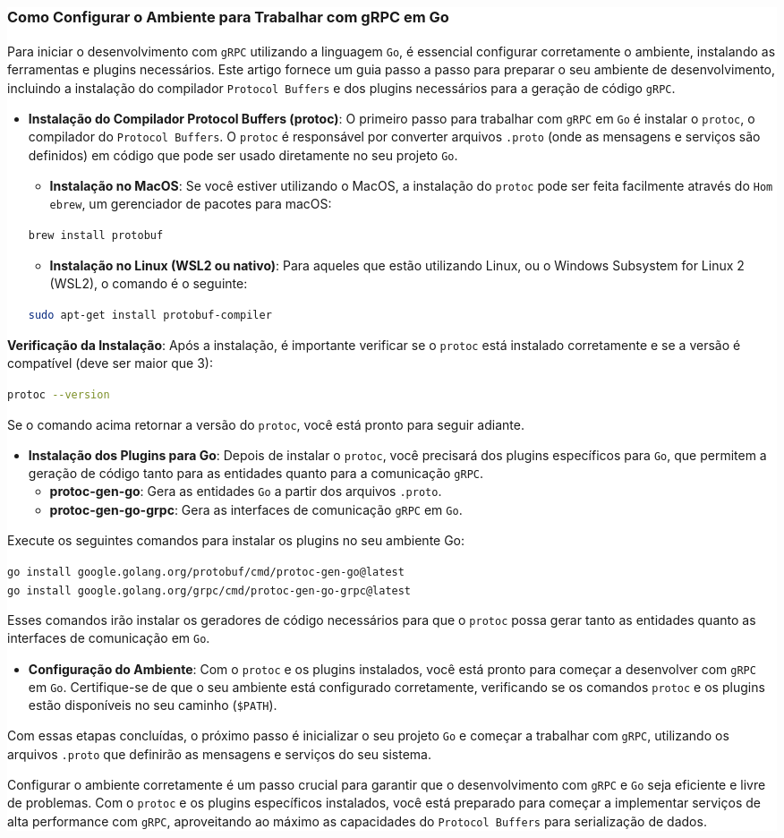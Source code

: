 ### Como Configurar o Ambiente para Trabalhar com gRPC em Go

Para iniciar o desenvolvimento com `gRPC` utilizando a linguagem `Go`, é essencial configurar corretamente o ambiente, instalando as ferramentas e plugins necessários. Este artigo fornece um guia passo a passo para preparar o seu ambiente de desenvolvimento, incluindo a instalação do compilador `Protocol Buffers` e dos plugins necessários para a geração de código `gRPC`.

- **Instalação do Compilador Protocol Buffers (protoc)**: O primeiro passo para trabalhar com `gRPC` em `Go` é instalar o `protoc`, o compilador do `Protocol Buffers`. O `protoc` é responsável por converter arquivos `.proto` (onde as mensagens e serviços são definidos) em código que pode ser usado diretamente no seu projeto `Go`.
  - **Instalação no MacOS**: Se você estiver utilizando o MacOS, a instalação do `protoc` pode ser feita facilmente através do `Homebrew`, um gerenciador de pacotes para macOS:
  
  ```bash
  brew install protobuf
  ```

  - **Instalação no Linux (WSL2 ou nativo)**: Para aqueles que estão utilizando Linux, ou o Windows Subsystem for Linux 2 (WSL2), o comando é o seguinte:
  
  ```bash
  sudo apt-get install protobuf-compiler
  ```

**Verificação da Instalação**: Após a instalação, é importante verificar se o `protoc` está instalado corretamente e se a versão é compatível (deve ser maior que 3):

```bash
protoc --version
```

Se o comando acima retornar a versão do `protoc`, você está pronto para seguir adiante.

- **Instalação dos Plugins para Go**: Depois de instalar o `protoc`, você precisará dos plugins específicos para `Go`, que permitem a geração de código tanto para as entidades quanto para a comunicação `gRPC`.
  - **protoc-gen-go**: Gera as entidades `Go` a partir dos arquivos `.proto`.
  - **protoc-gen-go-grpc**: Gera as interfaces de comunicação `gRPC` em `Go`.

Execute os seguintes comandos para instalar os plugins no seu ambiente Go:

```bash
go install google.golang.org/protobuf/cmd/protoc-gen-go@latest
go install google.golang.org/grpc/cmd/protoc-gen-go-grpc@latest
```

Esses comandos irão instalar os geradores de código necessários para que o `protoc` possa gerar tanto as entidades quanto as interfaces de comunicação em `Go`.

- **Configuração do Ambiente**: Com o `protoc` e os plugins instalados, você está pronto para começar a desenvolver com `gRPC` em `Go`. Certifique-se de que o seu ambiente está configurado corretamente, verificando se os comandos `protoc` e os plugins estão disponíveis no seu caminho (`$PATH`).

Com essas etapas concluídas, o próximo passo é inicializar o seu projeto `Go` e começar a trabalhar com `gRPC`, utilizando os arquivos `.proto` que definirão as mensagens e serviços do seu sistema.

Configurar o ambiente corretamente é um passo crucial para garantir que o desenvolvimento com `gRPC` e `Go` seja eficiente e livre de problemas. Com o `protoc` e os plugins específicos instalados, você está preparado para começar a implementar serviços de alta performance com `gRPC`, aproveitando ao máximo as capacidades do `Protocol Buffers` para serialização de dados.

